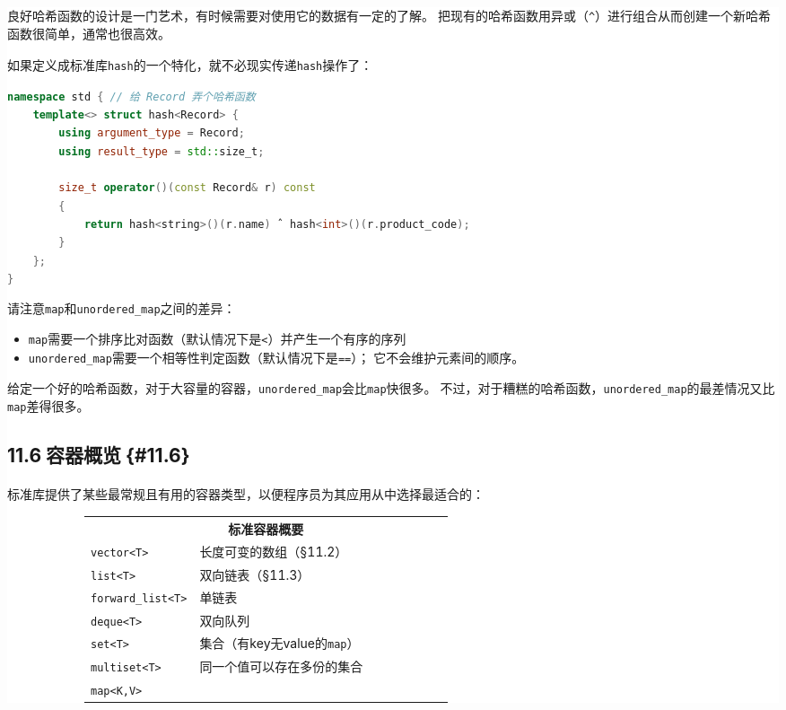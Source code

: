 良好哈希函数的设计是一门艺术，有时候需要对使用它的数据有一定的了解。
把现有的哈希函数用异或（`^`）进行组合从而创建一个新哈希函数很简单，通常也很高效。

如果定义成标准库`hash`的一个特化，就不必现实传递`hash`操作了：

<a class="en-page-number" id="146"></a>

```cpp
namespace std { // 给 Record 弄个哈希函数
    template<> struct hash<Record> {
        using argument_type = Record;
        using result_type = std::size_t;

        size_t operator()(const Record& r) const
        {
            return hash<string>()(r.name) ˆ hash<int>()(r.product_code);
        }
    };
}
```

请注意`map`和`unordered_map`之间的差异：

- `map`需要一个排序比对函数（默认情况下是`<`）并产生一个有序的序列
- `unordered_map`需要一个相等性判定函数（默认情况下是`==`）；
    它不会维护元素间的顺序。

给定一个好的哈希函数，对于大容量的容器，`unordered_map`会比`map`快很多。
不过，对于糟糕的哈希函数，`unordered_map`的最差情况又比`map`差得很多。

## 11.6 容器概览 {#11.6}

标准库提供了某些最常规且有用的容器类型，以便程序员为其应用从中选择最适合的：

<table style="width:80%;margin-left:auto;margin-right:auto;">
	<tbody>
		<tr>
			<th colspan="2" style="text-align: center">
                <strong>标准容器概要</strong></br>
            </th>
		</tr>
		<tr>
			<td style="width:30%"><code>vector&lt;T&gt;</code></td>
			<td>长度可变的数组（§11.2）</td>
		</tr>
		<tr>
			<td><code>list&lt;T&gt;</code></td>
			<td>双向链表（§11.3）</td>
		</tr>
        <tr>
			<td><code>forward_list&lt;T&gt;</code></td>
			<td>单链表</td>
		</tr>
        <tr>
			<td><code>deque&lt;T&gt;</code></td>
			<td>双向队列</td>
		</tr>
        <tr>
			<td><code>set&lt;T&gt;</code></td>
			<td>集合（有key无value的<code>map</code>）</td>
		</tr>
        <tr>
			<td><code>multiset&lt;T&gt;</code></td>
			<td>同一个值可以存在多份的集合</td>
		</tr>
        <tr>
			<td><code>map&lt;K,V&gt;</code></td>